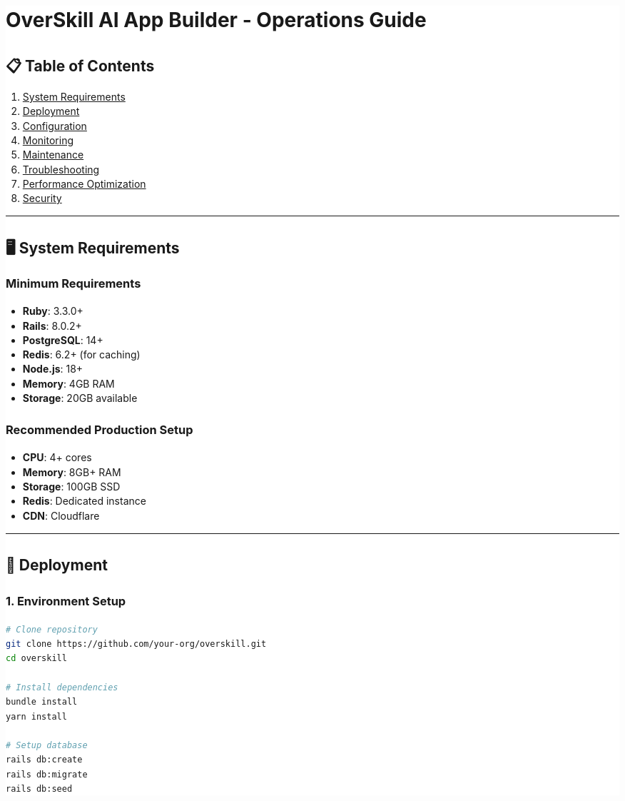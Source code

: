 # OverSkill AI App Builder - Operations Guide

## 📋 Table of Contents
1. [System Requirements](#system-requirements)
2. [Deployment](#deployment)
3. [Configuration](#configuration)
4. [Monitoring](#monitoring)
5. [Maintenance](#maintenance)
6. [Troubleshooting](#troubleshooting)
7. [Performance Optimization](#performance-optimization)
8. [Security](#security)

---

## 🖥️ System Requirements

### Minimum Requirements
- **Ruby**: 3.3.0+
- **Rails**: 8.0.2+
- **PostgreSQL**: 14+
- **Redis**: 6.2+ (for caching)
- **Node.js**: 18+
- **Memory**: 4GB RAM
- **Storage**: 20GB available

### Recommended Production Setup
- **CPU**: 4+ cores
- **Memory**: 8GB+ RAM
- **Storage**: 100GB SSD
- **Redis**: Dedicated instance
- **CDN**: Cloudflare

---

## 🚀 Deployment

### 1. Environment Setup

```bash
# Clone repository
git clone https://github.com/your-org/overskill.git
cd overskill

# Install dependencies
bundle install
yarn install

# Setup database
rails db:create
rails db:migrate
rails db:seed
```
